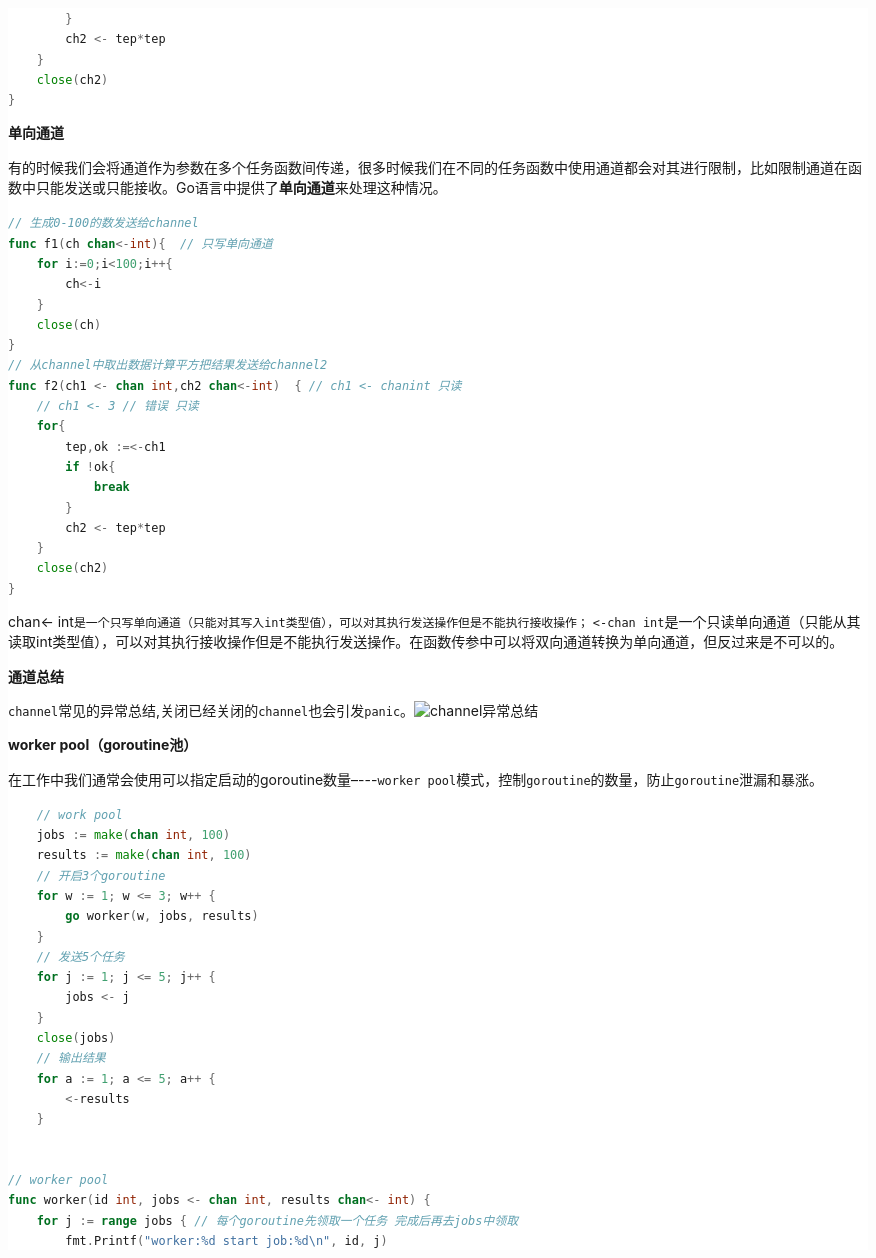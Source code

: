 ```go
		}
		ch2 <- tep*tep
	}
	close(ch2)
}
```

**单向通道**

有的时候我们会将通道作为参数在多个任务函数间传递，很多时候我们在不同的任务函数中使用通道都会对其进行限制，比如限制通道在函数中只能发送或只能接收。Go语言中提供了**单向通道**来处理这种情况。

```go
// 生成0-100的数发送给channel
func f1(ch chan<-int){  // 只写单向通道
	for i:=0;i<100;i++{
		ch<-i
	}
	close(ch)
}
// 从channel中取出数据计算平方把结果发送给channel2
func f2(ch1 <- chan int,ch2 chan<-int)  { // ch1 <- chanint 只读
    // ch1 <- 3 // 错误 只读
	for{
		tep,ok :=<-ch1
		if !ok{
			break
		}
		ch2 <- tep*tep
	}
	close(ch2)
}
```

chan<- int`是一个只写单向通道（只能对其写入int类型值），可以对其执行发送操作但是不能执行接收操作；` `<-chan int`是一个只读单向通道（只能从其读取int类型值），可以对其执行接收操作但是不能执行发送操作。在函数传参中可以将双向通道转换为单向通道，但反过来是不可以的。

**通道总结**

`channel`常见的异常总结,关闭已经关闭的`channel`也会引发`panic`。![channel异常总结](https://www.liwenzhou.com/images/Go/concurrence/channel01.png)

**worker pool（goroutine池）**

在工作中我们通常会使用可以指定启动的goroutine数量–---`worker pool`模式，控制`goroutine`的数量，防止`goroutine`泄漏和暴涨。

```go
	// work pool
	jobs := make(chan int, 100)
	results := make(chan int, 100)
	// 开启3个goroutine
	for w := 1; w <= 3; w++ {
		go worker(w, jobs, results)
	}
	// 发送5个任务
	for j := 1; j <= 5; j++ {
		jobs <- j
	}
	close(jobs)
	// 输出结果
	for a := 1; a <= 5; a++ {
		<-results
	}


// worker pool
func worker(id int, jobs <- chan int, results chan<- int) {
	for j := range jobs { // 每个goroutine先领取一个任务 完成后再去jobs中领取
		fmt.Printf("worker:%d start job:%d\n", id, j)
```